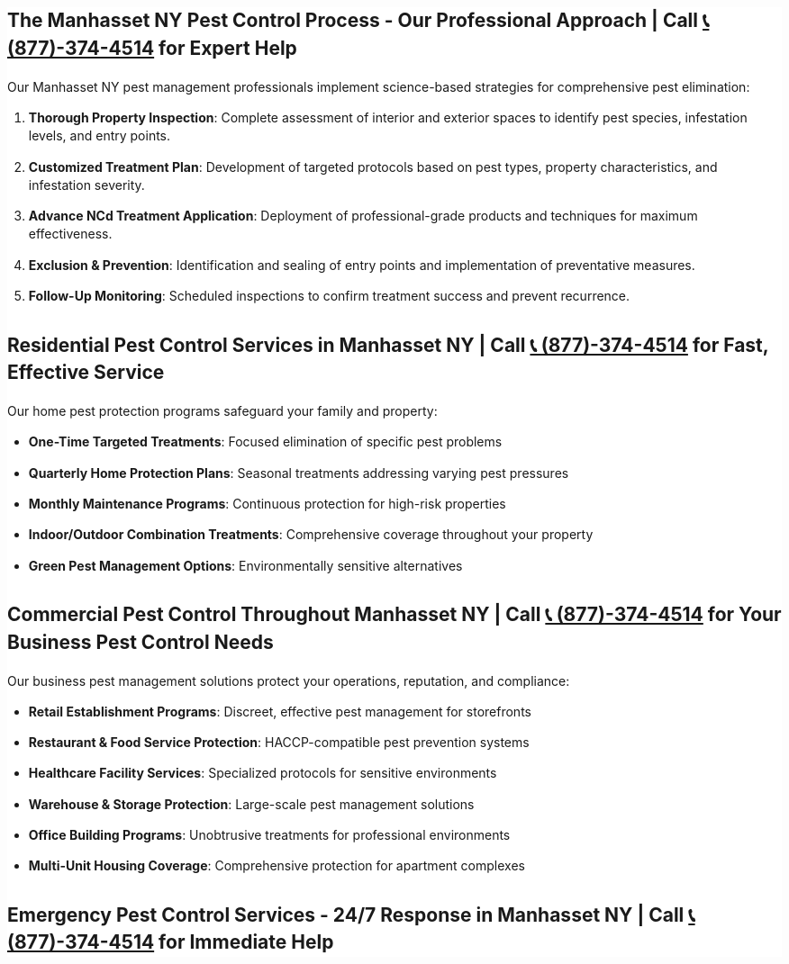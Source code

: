 ## The Manhasset NY Pest Control Process - Our Professional Approach | Call [📞 (877)-374-4514](https://pest-control-4514.netlify.app) for Expert Help

Our Manhasset NY pest management professionals implement science-based strategies for comprehensive pest elimination:

1. **Thorough Property Inspection**: Complete assessment of interior and exterior spaces to identify pest species, infestation levels, and entry points.  

2. **Customized Treatment Plan**: Development of targeted protocols based on pest types, property characteristics, and infestation severity.  

3. **Advance NCd Treatment Application**: Deployment of professional-grade products and techniques for maximum effectiveness.  

4. **Exclusion & Prevention**: Identification and sealing of entry points and implementation of preventative measures.  

5. **Follow-Up Monitoring**: Scheduled inspections to confirm treatment success and prevent recurrence.  

## Residential Pest Control Services in Manhasset NY | Call [📞 (877)-374-4514](https://pest-control-4514.netlify.app) for Fast, Effective Service

Our home pest protection programs safeguard your family and property:

- **One-Time Targeted Treatments**: Focused elimination of specific pest problems  

- **Quarterly Home Protection Plans**: Seasonal treatments addressing varying pest pressures  

- **Monthly Maintenance Programs**: Continuous protection for high-risk properties  

- **Indoor/Outdoor Combination Treatments**: Comprehensive coverage throughout your property  

- **Green Pest Management Options**: Environmentally sensitive alternatives  

## Commercial Pest Control Throughout Manhasset NY | Call [📞 (877)-374-4514](https://pest-control-4514.netlify.app) for Your Business Pest Control Needs

Our business pest management solutions protect your operations, reputation, and compliance:

- **Retail Establishment Programs**: Discreet, effective pest management for storefronts  

- **Restaurant & Food Service Protection**: HACCP-compatible pest prevention systems  

- **Healthcare Facility Services**: Specialized protocols for sensitive environments  

- **Warehouse & Storage Protection**: Large-scale pest management solutions  

- **Office Building Programs**: Unobtrusive treatments for professional environments  

- **Multi-Unit Housing Coverage**: Comprehensive protection for apartment complexes  

## Emergency Pest Control Services - 24/7 Response in Manhasset NY | Call [📞 (877)-374-4514](https://pest-control-4514.netlify.app) for Immediate Help
